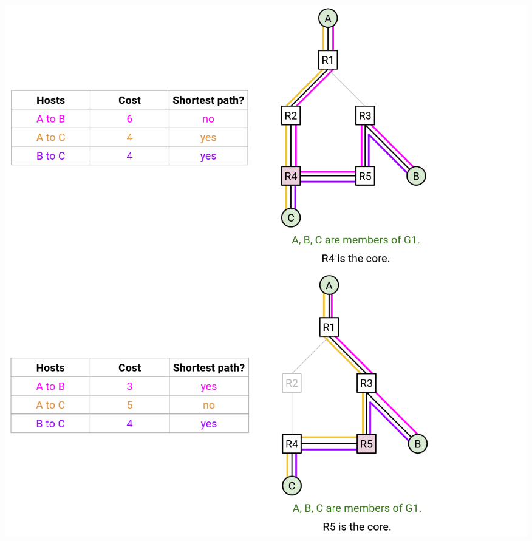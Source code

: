 <img width="700px" src="/assets/beyond-client-server/7-046-core-choice-2.png">

<img width="700px" src="/assets/beyond-client-server/7-047-core-choice-3.png">
